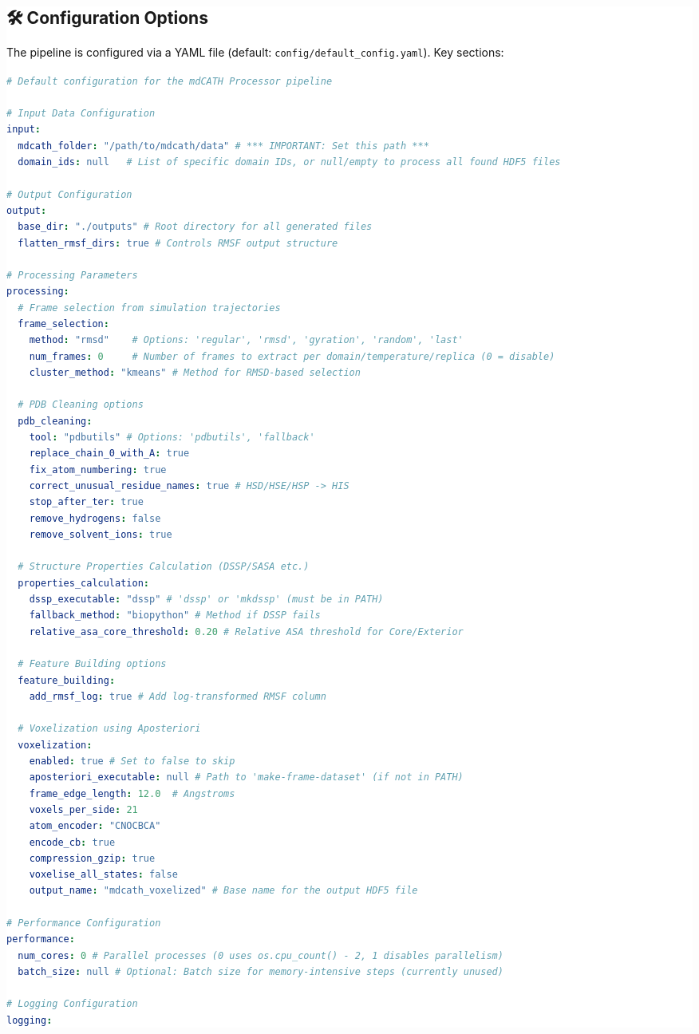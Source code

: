 ## 🛠️ Configuration Options

The pipeline is configured via a YAML file (default: `config/default_config.yaml`). Key sections:

```yaml
# Default configuration for the mdCATH Processor pipeline

# Input Data Configuration
input:
  mdcath_folder: "/path/to/mdcath/data" # *** IMPORTANT: Set this path ***
  domain_ids: null   # List of specific domain IDs, or null/empty to process all found HDF5 files

# Output Configuration
output:
  base_dir: "./outputs" # Root directory for all generated files
  flatten_rmsf_dirs: true # Controls RMSF output structure

# Processing Parameters
processing:
  # Frame selection from simulation trajectories
  frame_selection:
    method: "rmsd"    # Options: 'regular', 'rmsd', 'gyration', 'random', 'last'
    num_frames: 0     # Number of frames to extract per domain/temperature/replica (0 = disable)
    cluster_method: "kmeans" # Method for RMSD-based selection

  # PDB Cleaning options
  pdb_cleaning:
    tool: "pdbutils" # Options: 'pdbutils', 'fallback'
    replace_chain_0_with_A: true
    fix_atom_numbering: true
    correct_unusual_residue_names: true # HSD/HSE/HSP -> HIS
    stop_after_ter: true
    remove_hydrogens: false
    remove_solvent_ions: true

  # Structure Properties Calculation (DSSP/SASA etc.)
  properties_calculation:
    dssp_executable: "dssp" # 'dssp' or 'mkdssp' (must be in PATH)
    fallback_method: "biopython" # Method if DSSP fails
    relative_asa_core_threshold: 0.20 # Relative ASA threshold for Core/Exterior

  # Feature Building options
  feature_building:
    add_rmsf_log: true # Add log-transformed RMSF column

  # Voxelization using Aposteriori
  voxelization:
    enabled: true # Set to false to skip
    aposteriori_executable: null # Path to 'make-frame-dataset' (if not in PATH)
    frame_edge_length: 12.0  # Angstroms
    voxels_per_side: 21
    atom_encoder: "CNOCBCA"
    encode_cb: true
    compression_gzip: true
    voxelise_all_states: false
    output_name: "mdcath_voxelized" # Base name for the output HDF5 file

# Performance Configuration
performance:
  num_cores: 0 # Parallel processes (0 uses os.cpu_count() - 2, 1 disables parallelism)
  batch_size: null # Optional: Batch size for memory-intensive steps (currently unused)

# Logging Configuration
logging:
```